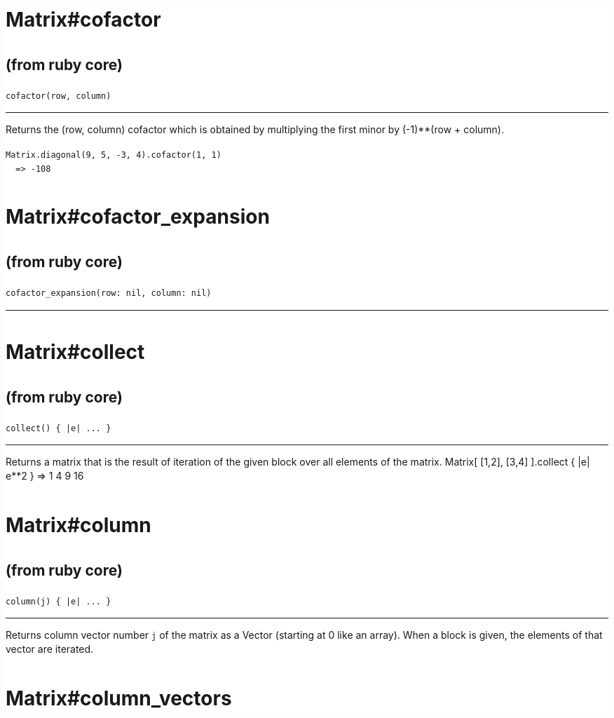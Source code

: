 
# Matrix#cofactor

(from ruby core)
---
    cofactor(row, column)

---

Returns the (row, column) cofactor which is obtained by multiplying the first
minor by (-1)**(row + column).

    Matrix.diagonal(9, 5, -3, 4).cofactor(1, 1)
      => -108


# Matrix#cofactor_expansion

(from ruby core)
---
    cofactor_expansion(row: nil, column: nil)

---


# Matrix#collect

(from ruby core)
---
    collect() { |e| ... }

---

Returns a matrix that is the result of iteration of the given block over all
elements of the matrix.
    Matrix[ [1,2], [3,4] ].collect { |e| e**2 }
      => 1  4
         9 16


# Matrix#column

(from ruby core)
---
    column(j) { |e| ... }

---

Returns column vector number `j` of the matrix as a Vector (starting at 0 like
an array).  When a block is given, the elements of that vector are iterated.


# Matrix#column_vectors
